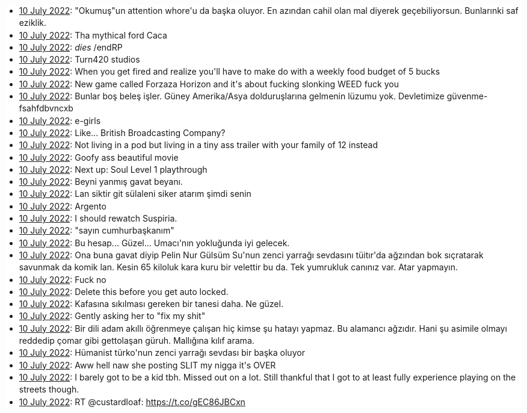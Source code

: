 * [10 July 2022](https://web.archive.org/web/20220710153856/https://twitter.com/BrahHotep/status/1546156389738942464): "Okumuş"un attention whore'u da başka oluyor. En azından cahil olan mal diyerek geçebiliyorsun. Bunlarınki saf eziklik. 
* [10 July 2022](https://web.archive.org/web/20220710145834/https://twitter.com/BrahHotep/status/1546146667132502017): Tha mythical ford  Caca 
* [10 July 2022](https://web.archive.org/web/20220710145754/https://twitter.com/BrahHotep/status/1546146419236536320): *dies* /endRP 
* [10 July 2022](https://web.archive.org/web/20220710142014/https://twitter.com/BrahHotep/status/1546137025031593988): Turn420 studios 
* [10 July 2022](https://web.archive.org/web/20220710141900/https://twitter.com/BrahHotep/status/1546136742260101122): When you get fired and realize you'll have to make do with a weekly food budget of 5 bucks 
* [10 July 2022](https://web.archive.org/web/20220710141647/https://twitter.com/BrahHotep/status/1546136097553633287): New game called Forzaza Horizon and it's about fucking slonking WEED fuck you 
* [10 July 2022](https://web.archive.org/web/20220710141414/https://twitter.com/BrahHotep/status/1546135541250494464): Bunlar boş beleş işler. Güney Amerika/Asya dolduruşlarına gelmenin lüzumu yok. Devletimize güvenme-fsahfdbvncxb 
* [10 July 2022](https://web.archive.org/web/20220710133543/https://twitter.com/BrahHotep/status/1546125857130946564): e-girls 
* [10 July 2022](https://web.archive.org/web/20220710124538/https://twitter.com/BrahHotep/status/1546113167390117894): Like... British Broadcasting Company? 
* [10 July 2022](https://web.archive.org/web/20220710124536/https://twitter.com/BrahHotep/status/1546112890171703298): Not living in a pod but living in a tiny ass trailer with your family of 12 instead 
* [10 July 2022](https://web.archive.org/web/20220710121509/https://twitter.com/BrahHotep/status/1546105591533371400): Goofy ass beautiful movie 
* [10 July 2022](https://web.archive.org/web/20220710121448/https://twitter.com/BrahHotep/status/1546105415041273856): Next up: Soul Level 1 playthrough 
* [10 July 2022](https://web.archive.org/web/20220710113748/https://twitter.com/BrahHotep/status/1546096047528755200): Beyni yanmış gavat beyanı. 
* [10 July 2022](https://web.archive.org/web/20220710112745/https://twitter.com/BrahHotep/status/1546093734462459904): Lan siktir git sülaleni siker atarım şimdi senin 
* [10 July 2022](https://web.archive.org/web/20220710105024/https://twitter.com/BrahHotep/status/1546084236381376512): Argento 
* [10 July 2022](https://web.archive.org/web/20220710105024/https://twitter.com/BrahHotep/status/1546084236381376512): I should rewatch Suspiria. 
* [10 July 2022](https://web.archive.org/web/20220710095627/https://twitter.com/BrahHotep/status/1546070617610457088): "sayın cumhurbaşkanım" 
* [10 July 2022](https://web.archive.org/web/20220710095412/https://twitter.com/BrahHotep/status/1546070027912232960): Bu hesap... Güzel... Umacı'nın yokluğunda iyi gelecek. 
* [10 July 2022](https://web.archive.org/web/20220710095114/https://twitter.com/BrahHotep/status/1546069189328240645): Ona buna gavat diyip Pelin Nur Gülsüm Su'nun zenci yarrağı sevdasını tüitır'da ağzından bok sıçratarak savunmak da komik lan. Kesin 65 kiloluk kara kuru bir velettir bu da. Tek yumrukluk canınız var. Atar yapmayın. 
* [10 July 2022](https://web.archive.org/web/20220710094746/https://twitter.com/BrahHotep/status/1546068578654425089): Fuck no 
* [10 July 2022](https://web.archive.org/web/20220710094746/https://twitter.com/BrahHotep/status/1546068578654425089): Delete this before you get auto locked. 
* [10 July 2022](https://web.archive.org/web/20220710094731/https://twitter.com/BrahHotep/status/1546068366846197760): Kafasına sıkılması gereken bir tanesi daha. Ne güzel. 
* [10 July 2022](https://web.archive.org/web/20220710093657/https://twitter.com/BrahHotep/status/1546065838947684352): Gently asking her to "fix my shit" 
* [10 July 2022](https://web.archive.org/web/20220710092011/https://twitter.com/BrahHotep/status/1546061481703342080): Bir dili adam akıllı öğrenmeye çalışan hiç kimse şu hatayı yapmaz. Bu alamancı ağzıdır. Hani şu asimile olmayı reddedip çomar gibi gettolaşan güruh. Mallığına kılıf arama. 
* [10 July 2022](https://web.archive.org/web/20220710091706/https://twitter.com/BrahHotep/status/1546060527641792514): Hümanist türko'nun zenci yarrağı sevdası bir başka oluyor 
* [10 July 2022](https://web.archive.org/web/20220710090721/https://twitter.com/BrahHotep/status/1546058267645861889): Aww hell naw she posting SLIT my nigga it's OVER 
* [10 July 2022](https://web.archive.org/web/20220710084408/https://twitter.com/BrahHotep/status/1546052554857103360): I barely got to be a kid tbh. Missed out on a lot. Still thankful that I got to at least fully experience playing on the streets though. 
* [10 July 2022](https://web.archive.org/web/20220710081533/https://twitter.com/BrahHotep/status/1546045448284143616): RT @custardloaf: https://t.co/gEC86JBCxn 
